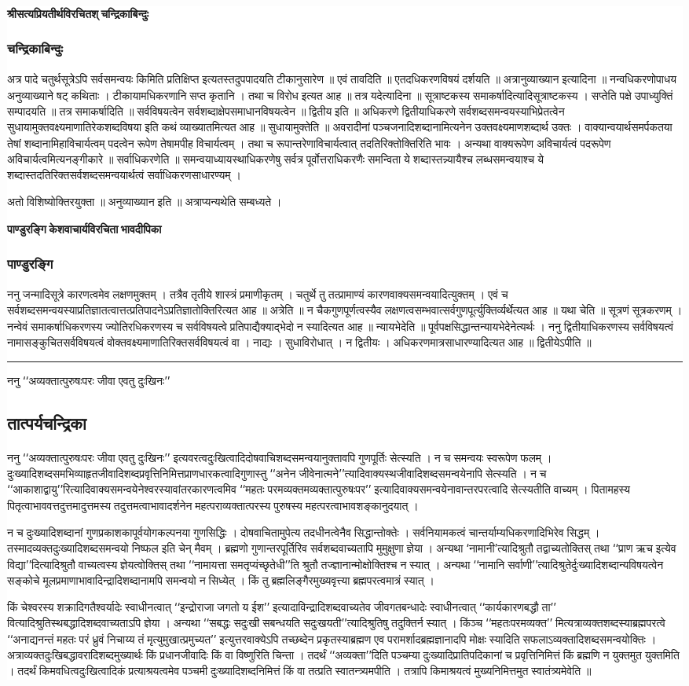 **श्रीसत्यप्रियतीर्थविरचितश् चन्द्रिकाबिन्दुः**

### **चन्द्रिकाबिन्दुः**

अत्र पादे चतुर्थसूत्रेऽपि सर्वसमन्वयः किमिति प्रतिक्षिप्त इत्यतस्तदुपपादयति टीकानुसारेण ॥ एवं तावदिति ॥ एतदधिकरणविषयं दर्शयति ॥ अत्रानुव्याख्यान इत्यादिना ॥ नन्वधिकरणोपाधय अनुव्याख्याने षट् कथिताः । टीकायामधिकरणानि सप्त कृतानि । तथा च विरोध इत्यत आह ॥ तत्र यदेत्यादिना ॥ सूत्राष्टकस्य समाकर्षादित्यादिसूत्राष्टकस्य । सप्तेति पक्षे उपाध्युक्तिं सम्पादयति ॥ तत्र समाकर्षादिति ॥ सर्वविषयत्वेन सर्वशब्दाक्षेपसमाधानविषयत्वेन ॥ द्वितीय इति ॥ अधिकरणे द्वितीयाधिकरणे सर्वशब्दसमन्वयस्याभिप्रेतत्वेन सुधायामुक्तवक्ष्यमाणातिरेकशब्दविषया इति कथं व्याख्यातमित्यत आह ॥ सुधायामुक्तेति ॥ अवरादीनां पञ्चजनादिशब्दानामित्यनेन उक्तवक्ष्यमाणशब्दार्थ उक्तः । वाक्यान्वयार्थसमर्पकतया तेषां शब्दानामिहाविचार्यत्वम् पदत्वेन रूपेण तेषामपीह विचार्यत्वम् । तथा च रूपान्तरेणाविचार्यत्वात् तदतिरिक्तोक्तिरिति भावः । अन्यथा वाक्यरूपेण अविचार्यत्वं पदरूपेण अविचार्यत्वमित्यनङ्गीकारे ॥ सर्वाधिकरणेति ॥ समन्वयाध्यायस्थाधिकरणेषु सर्वत्र पूर्वोत्तराधिकरणैः समन्विता ये शब्दास्तन्न्यायैश्च लब्धसमन्वयाश्च ये शब्दास्तदतिरिक्तसर्वशब्दसमन्वयार्थत्वं सर्वाधिकरणसाधारण्यम् ।

अतो विशिष्योक्तिरयुक्ता ॥ अनुव्याख्यान इति ॥ अत्राप्यन्यथेति सम्बध्यते ।

**पाण्डुरङ्गि केशवाचार्यविरचिता भावदीपिका**

### **पाण्डुरङ्गि**

ननु जन्मादिसूत्रे कारणत्वमेव लक्षणमुक्तम् । तत्रैव तृतीये शास्त्रं प्रमाणीकृतम् । चतुर्थे तु तत्प्रामाण्यं कारणवाक्यसमन्वयादित्युक्तम् । एवं च सर्वशब्दसमन्वयस्याप्रतिज्ञातत्वात्तत्प्रतिपादनेऽप्रतिज्ञातोक्तिरित्यत आह ॥ अत्रेति ॥ न चैकगुणपूर्णत्वस्यैव लक्षणत्वसम्भवात्सर्वगुणपूर्त्युक्तिर्व्यर्थेत्यत आह ॥ यथा चेति ॥ सूत्रणं सूत्रकरणम् । नन्वेवं समाकर्षाधिकरणस्य ज्योतिरधिकरणस्य च सर्वविषयत्वे प्रतिपाद्यैक्याद्भेदो न स्यादित्यत आह ॥ न्यायभेदेति ॥ पूर्वपक्षसिद्धान्तन्यायभेदेनेत्यर्थः । ननु द्वितीयाधिकरणस्य सर्वविषयत्वं नामासङ्कुचितसर्वविषयत्वं वोक्तवक्ष्यमाणातिरिक्तसर्वविषयत्वं वा । नाद्यः । सुधाविरोधात् । न द्वितीयः । अधिकरणमात्रसाधारण्यादित्यत आह ॥ द्वितीयेऽपीति ॥

------------------------------------------------------------------------

ननु ‘‘अव्यक्तात्पुरुषःपरः जीवा एवतु दुःखिनः’’

## **तात्पर्यचन्द्रिका**

ननु ‘‘अव्यक्तात्पुरुषःपरः जीवा एवतु दुःखिनः’’ इत्यवरत्वदुःखित्वादिदोषवाचिशब्दसमन्वयानुक्तावपि गुणपूर्तिः सेत्स्यति । न च समन्वयः स्वरूपेण फलम् । दुःख्यादिशब्दसमभिव्याहृतजीवादिशब्दप्रवृत्तिनिमित्तप्राणधारकत्वादिगुणास्तु ‘‘अनेन जीवेनात्मने’’त्यादिवाक्यस्थजीवादिशब्दसमन्वयेनापि सेत्स्यति । न च ‘‘आकाशाद्वायु’’रित्यादिवाक्यसमन्वयेनेश्वरस्यावांतरकारणत्वमिव ‘‘महतः परमव्यक्तमव्यक्तात्पुरुषःपर’’ इत्यादिवाक्यसमन्वयेनावान्तरपरत्वादि सेत्स्यतीति वाच्यम् । पितामहस्य पितृत्वाभाववत्तदुत्तमादुत्तमस्य तदुत्तमत्वाभावादर्शनेन महत्पराव्यक्तात्परस्य पुरुषस्य महत्परत्वाभावशङ्कानुदयात् ।

न च दुःख्यादिशब्दानां गुणप्रकाशकापूर्वयोगकल्पनया गुणसिद्धिः । दोषवाचितामुपेत्य तदधीनत्वेनैव सिद्धान्तोक्तेः । सर्वनियामकत्वं चान्तर्याम्यधिकरणादिभिरेव सिद्धम् । तस्मादव्यक्तदुःख्यादिशब्दसमन्वयो निष्फल इति चेन् मैवम् । ब्रह्मणो गुणान्तरपूर्तिरिव सर्वशब्दवाच्यतापि मुमुक्षुणा ज्ञेया । अन्यथा ‘नामानी’त्यादिश्रुतौ तद्वाच्यतोक्तिस् तथा ‘‘प्राण ऋच इत्येव विद्या’’दित्यादिश्रुतौ वाच्यत्वस्य ज्ञेयत्वोक्तिस् तथा ‘‘नामायत्ता समतृप्यंच्छृतेधी’’ति श्रुतौ तज्ज्ञानान्मोक्षोक्तिश्च न स्यात् । अन्यथा ‘‘नामानि सर्वाणी’’त्यादिश्रुतेर्दुःख्यादिशब्दान्यविषयत्वेन सङ्कोचे मूलप्रमाणाभावादिन्द्रादिशब्दानामपि समन्वयो न सिध्येत् । किं तु ब्रह्मलिङ्गैरमुख्यवृत्त्या ब्रह्मपरत्वमात्रं स्यात् ।

किं चेश्वरस्य शक्रादिगतैश्वर्यादेः स्वाधीनत्वात् ‘‘इन्द्रोराजा जगतो य ईश’’ इत्यादाविन्द्रादिशब्दवाच्यतेव जीवगतबन्धादेः स्वाधीनत्वात् ‘‘कार्यकारणबद्धौ ता’’ वित्यादिश्रुतिस्थबद्धादिशब्दवाच्यताऽपि ज्ञेया । अन्यथा ‘‘सबद्धः सदुःखी सबन्धयति सदुःखयती’’त्यादिश्रुतिषु तदुक्तिर्न स्यात् । किंञ्च ‘‘महतःपरमव्यक्त’’ मित्यत्राव्यक्तशब्दस्याब्रह्मपरत्वे ‘‘अनाद्यनन्तं महतः परं ध्रुवं निचाय्य तं मृत्युमुखात्प्रमुच्यत’’ इत्युत्तरवाक्येऽपि तच्छब्देन प्रकृतस्याब्रह्मण एव परामर्शादब्रह्मज्ञानादपि मोक्षः स्यादिति सफलाऽव्यक्तादिशब्दसमन्वयोक्तिः । अत्राव्यक्तदुःखिबद्धावरादिशब्दमुख्यार्थः किं प्रधानजीवादिः किं वा विष्णुरिति चिन्ता । तदर्थं ‘‘अव्यक्ता’’दिति पञ्चम्या दुःख्यादिप्रातिपदिकानां च प्रवृत्तिनिमित्तं किं ब्रह्मणि न युक्तमुत युक्तमिति । तदर्थं किमवधित्वदुःखित्वादिकं प्रत्याश्रयत्वमेव पञ्चमी दुःख्यादिशब्दनिमित्तं किं वा तत्प्रति स्वातन्त्र्यमपीति । तत्रापि किमाश्रयत्वं मुख्यनिमित्तमुत स्वातंत्र्यमेवेति ॥
